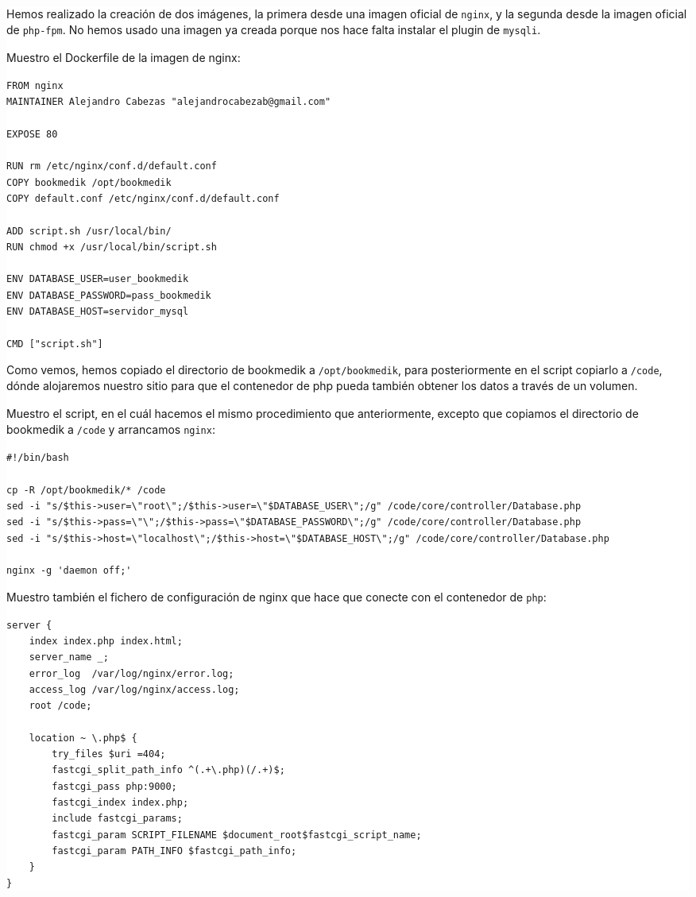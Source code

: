 Hemos realizado la creación de dos imágenes, la primera desde una imagen oficial de `nginx`, y la segunda desde la imagen oficial de `php-fpm`. No hemos usado una imagen ya creada porque nos hace falta instalar el plugin de `mysqli`.

Muestro el Dockerfile de la imagen de nginx:

~~~
FROM nginx
MAINTAINER Alejandro Cabezas "alejandrocabezab@gmail.com"

EXPOSE 80

RUN rm /etc/nginx/conf.d/default.conf
COPY bookmedik /opt/bookmedik
COPY default.conf /etc/nginx/conf.d/default.conf

ADD script.sh /usr/local/bin/
RUN chmod +x /usr/local/bin/script.sh

ENV DATABASE_USER=user_bookmedik
ENV DATABASE_PASSWORD=pass_bookmedik
ENV DATABASE_HOST=servidor_mysql

CMD ["script.sh"]
~~~

Como vemos, hemos copiado el directorio de bookmedik a `/opt/bookmedik`, para posteriormente en el script copiarlo a `/code`, dónde alojaremos nuestro sitio para que el contenedor de php pueda también obtener los datos a través de un volumen.

Muestro el script, en el cuál hacemos el mismo procedimiento que anteriormente, excepto que copiamos el directorio de bookmedik a `/code` y arrancamos `nginx`:

~~~
#!/bin/bash

cp -R /opt/bookmedik/* /code
sed -i "s/$this->user=\"root\";/$this->user=\"$DATABASE_USER\";/g" /code/core/controller/Database.php
sed -i "s/$this->pass=\"\";/$this->pass=\"$DATABASE_PASSWORD\";/g" /code/core/controller/Database.php
sed -i "s/$this->host=\"localhost\";/$this->host=\"$DATABASE_HOST\";/g" /code/core/controller/Database.php

nginx -g 'daemon off;'
~~~

Muestro también el fichero de configuración de nginx que hace que conecte con el contenedor de `php`:

~~~
server {
    index index.php index.html;
    server_name _;
    error_log  /var/log/nginx/error.log;
    access_log /var/log/nginx/access.log;
    root /code;

    location ~ \.php$ {
        try_files $uri =404;
        fastcgi_split_path_info ^(.+\.php)(/.+)$;
        fastcgi_pass php:9000;
        fastcgi_index index.php;
        include fastcgi_params;
        fastcgi_param SCRIPT_FILENAME $document_root$fastcgi_script_name;
        fastcgi_param PATH_INFO $fastcgi_path_info;
    }
}
~~~